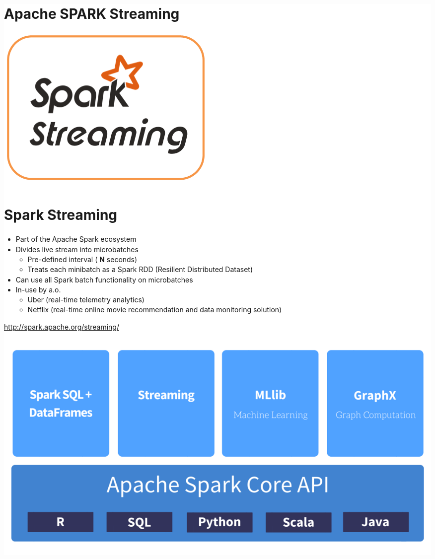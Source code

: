 # Apache SPARK Streaming

![](img/Gedistribueerde%20Dataverwerking%20-%2006%20-%20stream%20processing27.png)

# Spark Streaming

* Part of the Apache Spark ecosystem
* Divides live stream into microbatches
  * Pre\-defined interval \( __N__  seconds\)
  * Treats each minibatch as a Spark RDD \(Resilient Distributed Dataset\)
* Can use all Spark batch functionality on microbatches
* In\-use by a\.o\.
  * Uber \(real\-time telemetry analytics\)
  * Netflix \(real\-time online movie recommendation and data monitoring solution\)

[http://spark\.apache\.org/streaming/](http://spark.apache.org/streaming/)

![](img/Gedistribueerde%20Dataverwerking%20-%2006%20-%20stream%20processing28.png)
